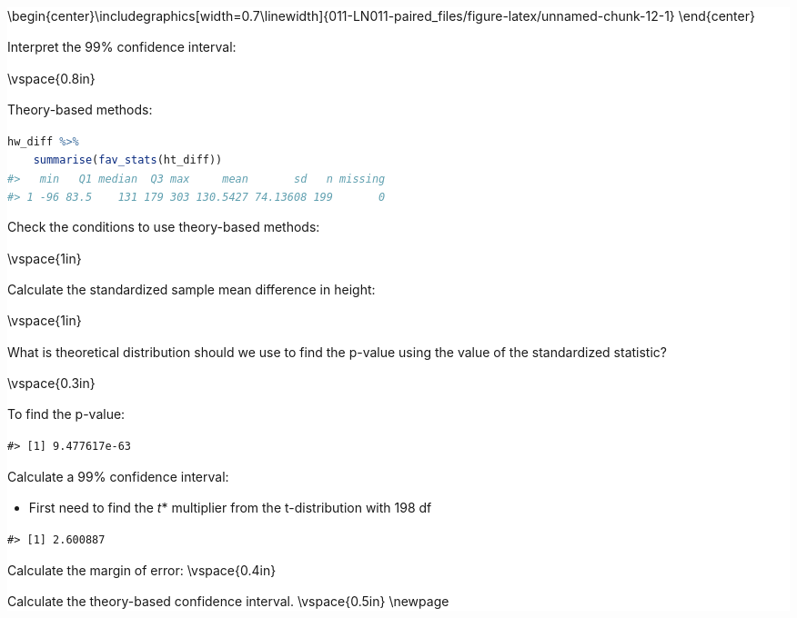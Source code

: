 

\begin{center}\includegraphics[width=0.7\linewidth]{011-LN011-paired_files/figure-latex/unnamed-chunk-12-1} \end{center}

Interpret the 99\% confidence interval:

\vspace{0.8in}

Theory-based methods:


```r
hw_diff %>%
    summarise(fav_stats(ht_diff))
#>   min   Q1 median  Q3 max     mean       sd   n missing
#> 1 -96 83.5    131 179 303 130.5427 74.13608 199       0
```

Check the conditions to use theory-based methods:

\vspace{1in}

Calculate the standardized sample mean difference in height:

\vspace{1in}

What is theoretical distribution should we use to find the p-value using the value of the standardized statistic?

\vspace{0.3in}

To find the p-value:


```
#> [1] 9.477617e-63
```
Calculate a 99\% confidence interval:

* First need to find the $t*$ multiplier from the t-distribution with 198 df


```
#> [1] 2.600887
```

Calculate the margin of error:
\vspace{0.4in}

Calculate the theory-based confidence interval.
\vspace{0.5in}
\newpage
